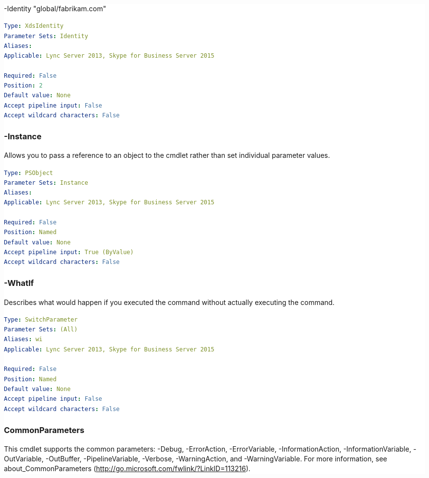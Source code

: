 -Identity "global/fabrikam.com"

```yaml
Type: XdsIdentity
Parameter Sets: Identity
Aliases: 
Applicable: Lync Server 2013, Skype for Business Server 2015

Required: False
Position: 2
Default value: None
Accept pipeline input: False
Accept wildcard characters: False
```

### -Instance
Allows you to pass a reference to an object to the cmdlet rather than set individual parameter values.

```yaml
Type: PSObject
Parameter Sets: Instance
Aliases: 
Applicable: Lync Server 2013, Skype for Business Server 2015

Required: False
Position: Named
Default value: None
Accept pipeline input: True (ByValue)
Accept wildcard characters: False
```

### -WhatIf
Describes what would happen if you executed the command without actually executing the command.

```yaml
Type: SwitchParameter
Parameter Sets: (All)
Aliases: wi
Applicable: Lync Server 2013, Skype for Business Server 2015

Required: False
Position: Named
Default value: None
Accept pipeline input: False
Accept wildcard characters: False
```

### CommonParameters
This cmdlet supports the common parameters: -Debug, -ErrorAction, -ErrorVariable, -InformationAction, -InformationVariable, -OutVariable, -OutBuffer, -PipelineVariable, -Verbose, -WarningAction, and -WarningVariable. For more information, see about_CommonParameters (http://go.microsoft.com/fwlink/?LinkID=113216).
